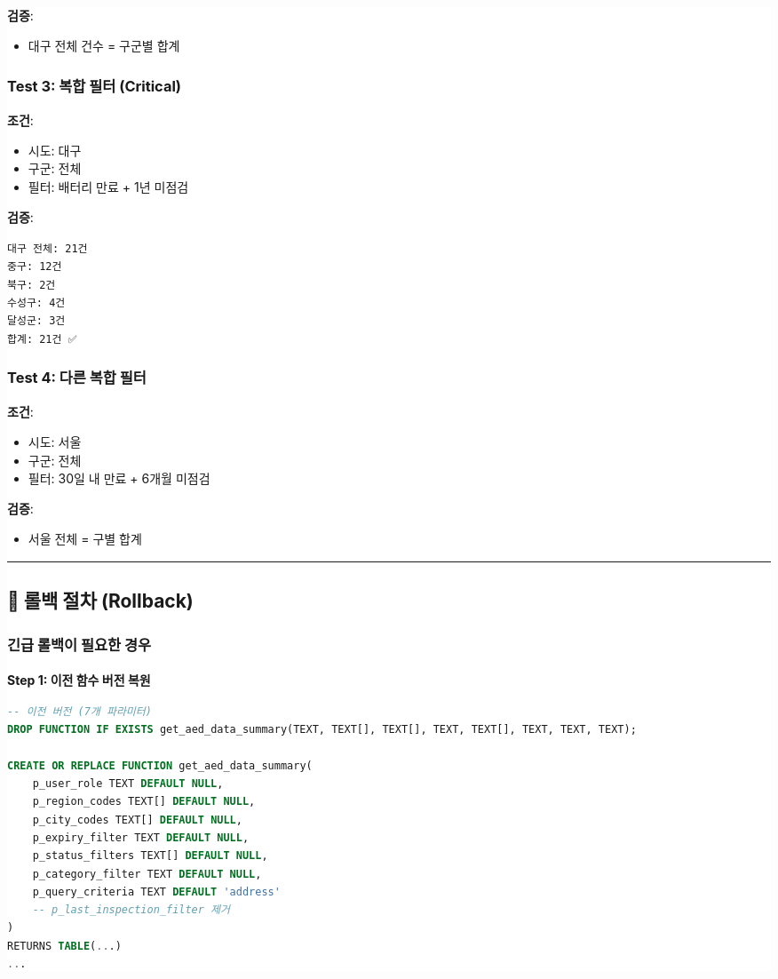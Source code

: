 **검증**:
- 대구 전체 건수 = 구군별 합계

### Test 3: 복합 필터 (Critical)
**조건**:
- 시도: 대구
- 구군: 전체
- 필터: 배터리 만료 + 1년 미점검

**검증**:
```
대구 전체: 21건
중구: 12건
북구: 2건
수성구: 4건
달성군: 3건
합계: 21건 ✅
```

### Test 4: 다른 복합 필터
**조건**:
- 시도: 서울
- 구군: 전체
- 필터: 30일 내 만료 + 6개월 미점검

**검증**:
- 서울 전체 = 구별 합계

---

## 🔄 롤백 절차 (Rollback)

### 긴급 롤백이 필요한 경우

**Step 1: 이전 함수 버전 복원**
```sql
-- 이전 버전 (7개 파라미터)
DROP FUNCTION IF EXISTS get_aed_data_summary(TEXT, TEXT[], TEXT[], TEXT, TEXT[], TEXT, TEXT, TEXT);

CREATE OR REPLACE FUNCTION get_aed_data_summary(
    p_user_role TEXT DEFAULT NULL,
    p_region_codes TEXT[] DEFAULT NULL,
    p_city_codes TEXT[] DEFAULT NULL,
    p_expiry_filter TEXT DEFAULT NULL,
    p_status_filters TEXT[] DEFAULT NULL,
    p_category_filter TEXT DEFAULT NULL,
    p_query_criteria TEXT DEFAULT 'address'
    -- p_last_inspection_filter 제거
)
RETURNS TABLE(...)
...
```
